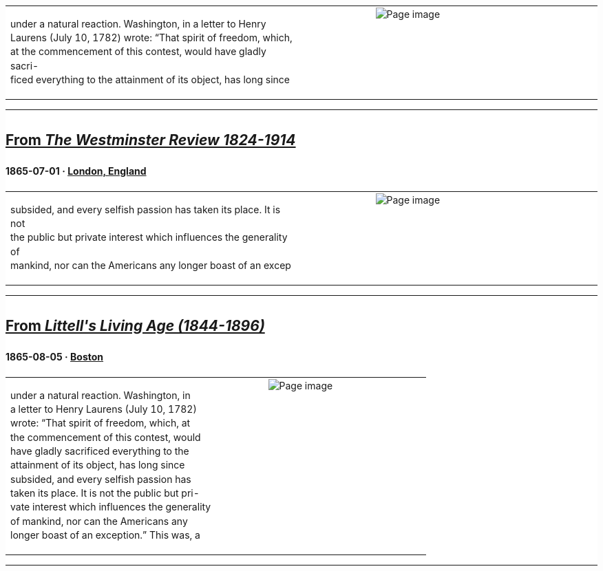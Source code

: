 <table style="width: 100%;"><tr><td style="width: 50%">

  
under a natural reaction. Washington, in a letter to Henry  
Laurens (July 10, 1782) wrote: “That spirit of freedom, which,  
at the commencement of this contest, would have gladly sacri-  
ficed everything to the attainment of its object, has long since
</td><td style="width: 50%; max-height: 75%; margin: auto; display: block;">
<img alt="Page image" src="https://iiif.archive.org/image/iiif/2/sim_westminster-review_1865-07-01_84_165%2Fsim_westminster-review_1865-07-01_84_165_jp2.zip%2Fsim_westminster-review_1865-07-01_84_165_jp2%2Fsim_westminster-review_1865-07-01_84_165_0045.jp2/pct:17.123642007242626,81.29675810473816,68.4945680289705,6.390274314214464/600,/0/default.jpg"/>
</td>
</tr></table>

---

## [From _The Westminster Review 1824-1914_](https://archive.org/details/sim_westminster-review_1865-07-01_84_165/page/n46/mode/1up?view=theater)

#### 1865-07-01 &middot; [London, England](http://dbpedia.org/resource/London)

<table style="width: 100%;"><tr><td style="width: 50%">

  
  
subsided, and every selfish passion has taken its place. It is not  
the public but private interest which influences the generality of  
mankind, nor can the Americans any longer boast of an excep
</td><td style="width: 50%; max-height: 75%; margin: auto; display: block;">
<img alt="Page image" src="https://iiif.archive.org/image/iiif/2/sim_westminster-review_1865-07-01_84_165%2Fsim_westminster-review_1865-07-01_84_165_jp2.zip%2Fsim_westminster-review_1865-07-01_84_165_jp2%2Fsim_westminster-review_1865-07-01_84_165_0046.jp2/pct:13.923395445134576,12.655860349127183,68.99585921325051,4.706982543640898/600,/0/default.jpg"/>
</td>
</tr></table>

---

## [From _Littell's Living Age (1844-1896)_](https://archive.org/details/sim_living-age_1865-08-05_86_1105/page/n2/mode/1up?view=theater)

#### 1865-08-05 &middot; [Boston](http://dbpedia.org/resource/Boston)

<table style="width: 100%;"><tr><td style="width: 50%">

  
under a natural reaction. Washington, in  
a letter to Henry Laurens (July 10, 1782)  
wrote: “That spirit of freedom, which, at  
the commencement of this contest, would  
have gladly sacrificed everything to the  
attainment of its object, has long since  
subsided, and every selfish passion has  
taken its place. It is not the public but pri-  
vate interest which influences the generality  
of mankind, nor can the Americans any  
longer boast of an exception.” This was, a
</td><td style="width: 50%; max-height: 75%; margin: auto; display: block;">
<img alt="Page image" src="https://iiif.archive.org/image/iiif/2/sim_living-age_1865-08-05_86_1105%2Fsim_living-age_1865-08-05_86_1105_jp2.zip%2Fsim_living-age_1865-08-05_86_1105_jp2%2Fsim_living-age_1865-08-05_86_1105_0002.jp2/pct:12.322064056939501,45.69444444444444,36.52135231316726,14.11111111111111/600,/0/default.jpg"/>
</td>
</tr></table>

---